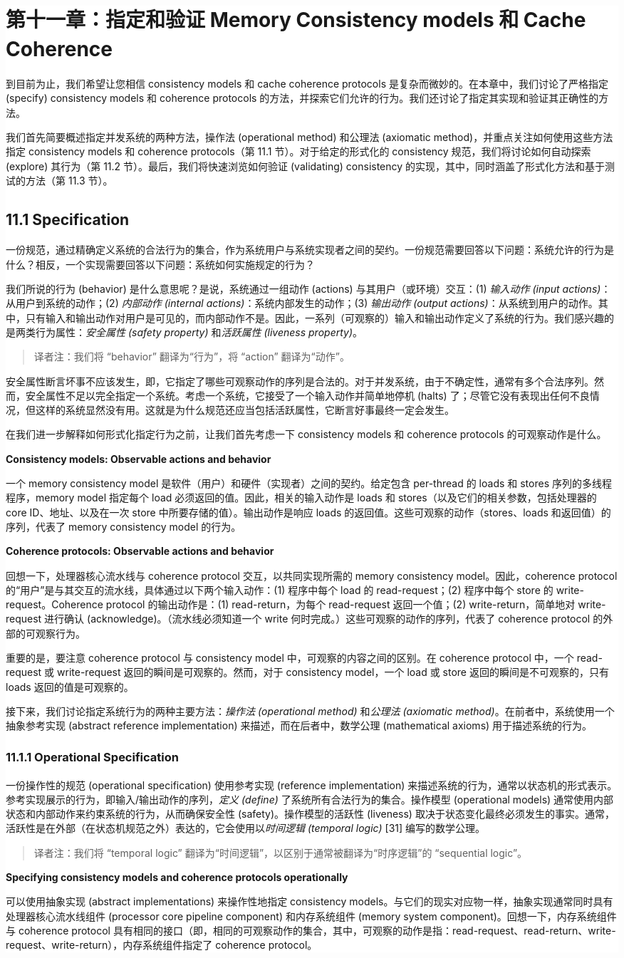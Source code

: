 # 第十一章：指定和验证 Memory Consistency models 和 Cache Coherence

到目前为止，我们希望让您相信 consistency models 和 cache coherence protocols 是复杂而微妙的。在本章中，我们讨论了严格指定 (specify) consistency models 和 coherence protocols 的方法，并探索它们允许的行为。我们还讨论了指定其实现和验证其正确性的方法。

我们首先简要概述指定并发系统的两种方法，操作法 (operational method) 和公理法 (axiomatic method)，并重点关注如何使用这些方法指定 consistency models 和 coherence protocols（第 11.1 节）。对于给定的形式化的 consistency 规范，我们将讨论如何自动探索 (explore) 其行为（第 11.2 节）。最后，我们将快速浏览如何验证 (validating) consistency 的实现，其中，同时涵盖了形式化方法和基于测试的方法（第 11.3 节）。

## 11.1 Specification
一份规范，通过精确定义系统的合法行为的集合，作为系统用户与系统实现者之间的契约。一份规范需要回答以下问题：系统允许的行为是什么？相反，一个实现需要回答以下问题：系统如何实施规定的行为？

我们所说的行为 (behavior) 是什么意思呢？是说，系统通过一组动作 (actions) 与其用户（或环境）交互：(1) *输入动作 (input actions)*：从用户到系统的动作；(2) *内部动作 (internal actions)*：系统内部发生的动作；(3) *输出动作 (output actions)*：从系统到用户的动作。其中，只有输入和输出动作对用户是可见的，而内部动作不是。因此，一系列（可观察的）输入和输出动作定义了系统的行为。我们感兴趣的是两类行为属性：*安全属性 (safety property)* 和*活跃属性 (liveness property)*。

>译者注：我们将 “behavior” 翻译为“行为”，将 “action” 翻译为“动作”。

安全属性断言坏事不应该发生，即，它指定了哪些可观察动作的序列是合法的。对于并发系统，由于不确定性，通常有多个合法序列。然而，安全属性不足以完全指定一个系统。考虑一个系统，它接受了一个输入动作并简单地停机 (halts) 了；尽管它没有表现出任何不良情况，但这样的系统显然没有用。这就是为什么规范还应当包括活跃属性，它断言好事最终一定会发生。

在我们进一步解释如何形式化指定行为之前，让我们首先考虑一下 consistency models 和 coherence protocols 的可观察动作是什么。

**Consistency models: Observable actions and behavior**

一个 memory consistency model 是软件（用户）和硬件（实现者）之间的契约。给定包含 per-thread 的 loads 和 stores 序列的多线程程序，memory model 指定每个 load 必须返回的值。因此，相关的输入动作是 loads 和 stores（以及它们的相关参数，包括处理器的 core ID、地址、以及在一次 store 中所要存储的值）。输出动作是响应 loads 的返回值。这些可观察的动作（stores、loads 和返回值）的序列，代表了 memory consistency model 的行为。

**Coherence protocols: Observable actions and behavior**

回想一下，处理器核心流水线与 coherence protocol 交互，以共同实现所需的 memory consistency model。因此，coherence protocol 的“用户”是与其交互的流水线，具体通过以下两个输入动作：(1) 程序中每个 load 的 read-request；(2) 程序中每个 store 的 write-request。Coherence protocol 的输出动作是：(1) read-return，为每个 read-request 返回一个值；(2) write-return，简单地对 write-request 进行确认 (acknowledge)。（流水线必须知道一个 write 何时完成。）这些可观察的动作的序列，代表了 coherence protocol 的外部的可观察行为。

重要的是，要注意 coherence protocol 与 consistency model 中，可观察的内容之间的区别。在 coherence protocol 中，一个 read-request 或 write-request 返回的瞬间是可观察的。然而，对于 consistency model，一个 load 或 store 返回的瞬间是不可观察的，只有 loads 返回的值是可观察的。

接下来，我们讨论指定系统行为的两种主要方法：*操作法 (operational method)* 和*公理法 (axiomatic method)*。在前者中，系统使用一个抽象参考实现 (abstract reference implementation) 来描述，而在后者中，数学公理 (mathematical axioms) 用于描述系统的行为。

### 11.1.1 Operational Specification

一份操作性的规范 (operational specification) 使用参考实现 (reference implementation) 来描述系统的行为，通常以状态机的形式表示。参考实现展示的行为，即输入/输出动作的序列，*定义 (define)* 了系统所有合法行为的集合。操作模型 (operational models) 通常使用内部状态和内部动作来约束系统的行为，从而确保安全性 (safety)。操作模型的活跃性 (liveness) 取决于状态变化最终必须发生的事实。通常，活跃性是在外部（在状态机规范之外）表达的，它会使用以*时间逻辑 (temporal logic)* [31] 编写的数学公理。

>译者注：我们将 “temporal logic” 翻译为“时间逻辑”，以区别于通常被翻译为“时序逻辑”的 “sequential logic”。

**Specifying consistency models and coherence protocols operationally**

可以使用抽象实现 (abstract implementations) 来操作性地指定 consistency models。与它们的现实对应物一样，抽象实现通常同时具有处理器核心流水线组件 (processor core pipeline component) 和内存系统组件 (memory system component)。回想一下，内存系统组件与 coherence protocol 具有相同的接口（即，相同的可观察动作的集合，其中，可观察的动作是指：read-request、read-return、write-request、write-return），内存系统组件指定了 coherence protocol。
